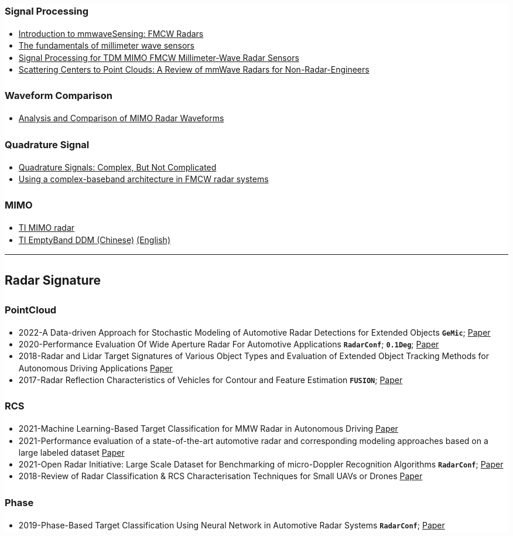 ### Signal Processing
* [Introduction to mmwaveSensing: FMCW Radars](https://training.ti.com/sites/default/files/docs/mmwaveSensing-FMCW-offlineviewing_0.pdf)
* [The fundamentals of millimeter wave sensors](https://www.ti.com/lit/wp/spyy005a/spyy005a.pdf?ts=1619205965675)
* [Signal Processing for TDM MIMO FMCW Millimeter-Wave Radar Sensors](https://ieeexplore.ieee.org/document/9658500)
* [Scattering Centers to Point Clouds: A Review of mmWave Radars for Non-Radar-Engineers](https://ieeexplore.ieee.org/document/9908570)
### Waveform Comparison
* [Analysis and Comparison of MIMO Radar Waveforms](https://ieeexplore.ieee.org/document/7060251)
### Quadrature Signal
* [Quadrature Signals: Complex, But Not Complicated](https://dspguru.com/dsp/tutorials/quadrature-signals/) 
* [Using a complex-baseband architecture in FMCW radar systems](https://www.ti.com/lit/wp/spyy007/spyy007.pdf)
### MIMO
* [TI MIMO radar](https://www.ti.com/lit/an/swra554a/swra554a.pdf)
* [TI EmptyBand DDM (Chinese)]() [(English)]()

---

## Radar Signature
### PointCloud
* 2022-A Data-driven Approach for Stochastic Modeling of Automotive Radar Detections for Extended Objects __`GeMic`__; [Paper](https://ieeexplore.ieee.org/abstract/document/9783497)
* 2020-Performance Evaluation Of Wide Aperture Radar For Automotive Applications __`RadarConf`__; __`0.1Deg`__; [Paper](https://ieeexplore.ieee.org/abstract/document/9266609)
* 2018-Radar and Lidar Target Signatures of Various Object Types and Evaluation of Extended Object Tracking Methods for Autonomous Driving Applications [Paper](https://ieeexplore.ieee.org/abstract/document/8455395)
* 2017-Radar Reflection Characteristics of Vehicles for Contour and Feature Estimation __`FUSION`__; [Paper](https://ieeexplore.ieee.org/abstract/document/8126352)

### RCS
* 2021-Machine Learning-Based Target Classification for MMW Radar in Autonomous Driving [Paper](https://ieeexplore.ieee.org/document/9319548)
* 2021-Performance evaluation of a state-of-the-art automotive radar and corresponding modeling approaches based on a large labeled dataset [Paper](https://www.tandfonline.com/doi/full/10.1080/15472450.2021.1959328)
* 2021-Open Radar Initiative: Large Scale Dataset for Benchmarking of micro-Doppler Recognition Algorithms __`RadarConf`__; [Paper](https://ieeexplore.ieee.org/abstract/document/9455239)
* 2018-Review of Radar Classification & RCS Characterisation Techniques for Small UAVs or Drones [Paper](https://ietresearch.onlinelibrary.wiley.com/doi/full/10.1049/iet-rsn.2018.0020)

### Phase
* 2019-Phase-Based Target Classification Using Neural Network in Automotive Radar Systems __`RadarConf`__; [Paper](https://ieeexplore.ieee.org/abstract/document/8835725)
